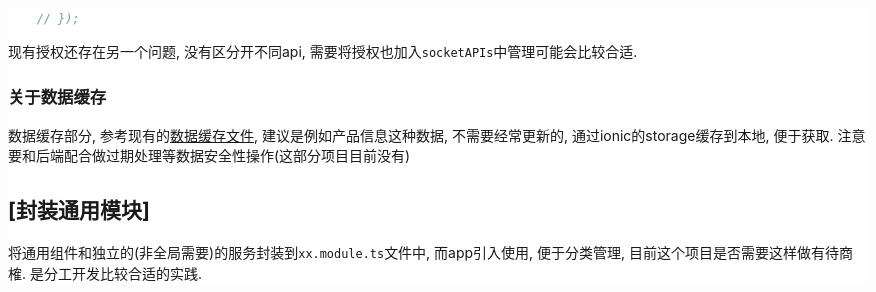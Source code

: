 ```typescript  
    // });

```  

现有授权还存在另一个问题, 没有区分开不同api, 需要将授权也加入`socketAPIs`中管理可能会比较合适.  

### 关于数据缓存  

数据缓存部分, 参考现有的[数据缓存文件](#app-data-service), 建议是例如产品信息这种数据, 不需要经常更新的, 通过ionic的storage缓存到本地, 便于获取. 注意要和后端配合做过期处理等数据安全性操作(这部分项目目前没有)  

## [封装通用模块]  

将通用组件和独立的(非全局需要)的服务封装到`xx.module.ts`文件中, 而app引入使用, 便于分类管理, 目前这个项目是否需要这样做有待商榷. 是分工开发比较合适的实践.  